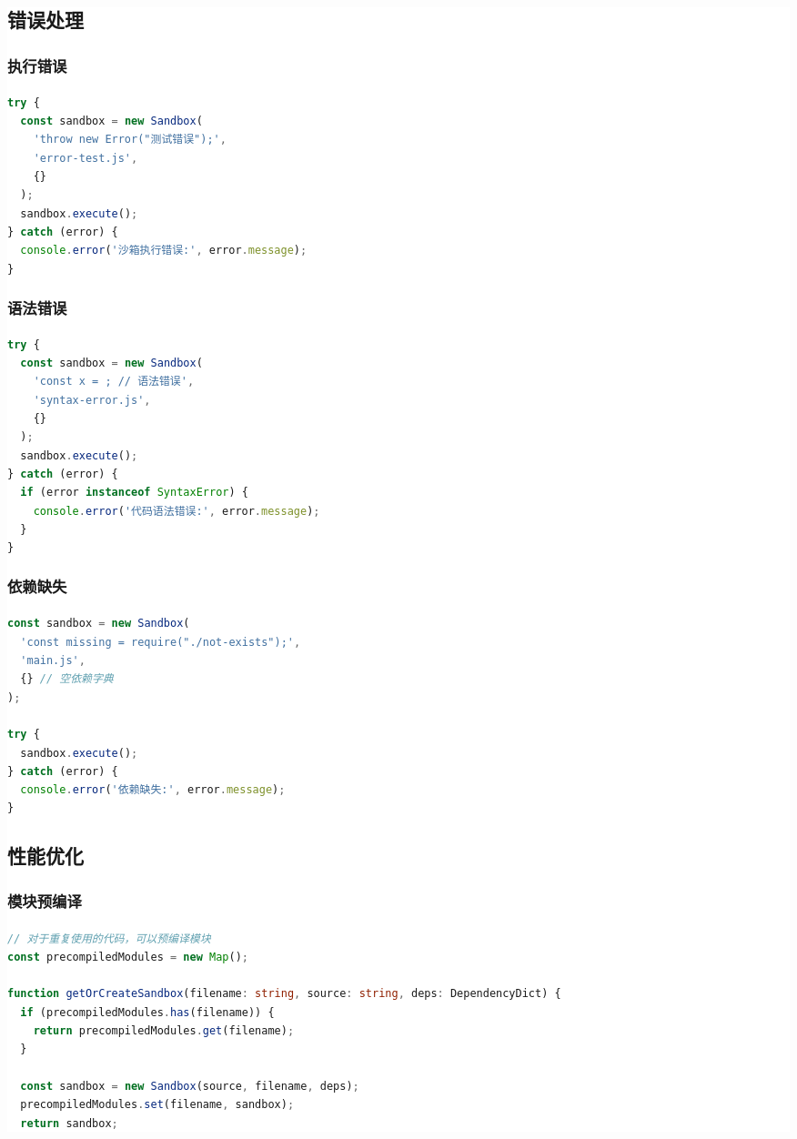 ## 错误处理

### 执行错误
```typescript
try {
  const sandbox = new Sandbox(
    'throw new Error("测试错误");',
    'error-test.js',
    {}
  );
  sandbox.execute();
} catch (error) {
  console.error('沙箱执行错误:', error.message);
}
```

### 语法错误
```typescript
try {
  const sandbox = new Sandbox(
    'const x = ; // 语法错误',
    'syntax-error.js',
    {}
  );
  sandbox.execute();
} catch (error) {
  if (error instanceof SyntaxError) {
    console.error('代码语法错误:', error.message);
  }
}
```

### 依赖缺失
```typescript
const sandbox = new Sandbox(
  'const missing = require("./not-exists");',
  'main.js',
  {} // 空依赖字典
);

try {
  sandbox.execute();
} catch (error) {
  console.error('依赖缺失:', error.message);
}
```

## 性能优化

### 模块预编译
```typescript
// 对于重复使用的代码，可以预编译模块
const precompiledModules = new Map();

function getOrCreateSandbox(filename: string, source: string, deps: DependencyDict) {
  if (precompiledModules.has(filename)) {
    return precompiledModules.get(filename);
  }
  
  const sandbox = new Sandbox(source, filename, deps);
  precompiledModules.set(filename, sandbox);
  return sandbox;
```